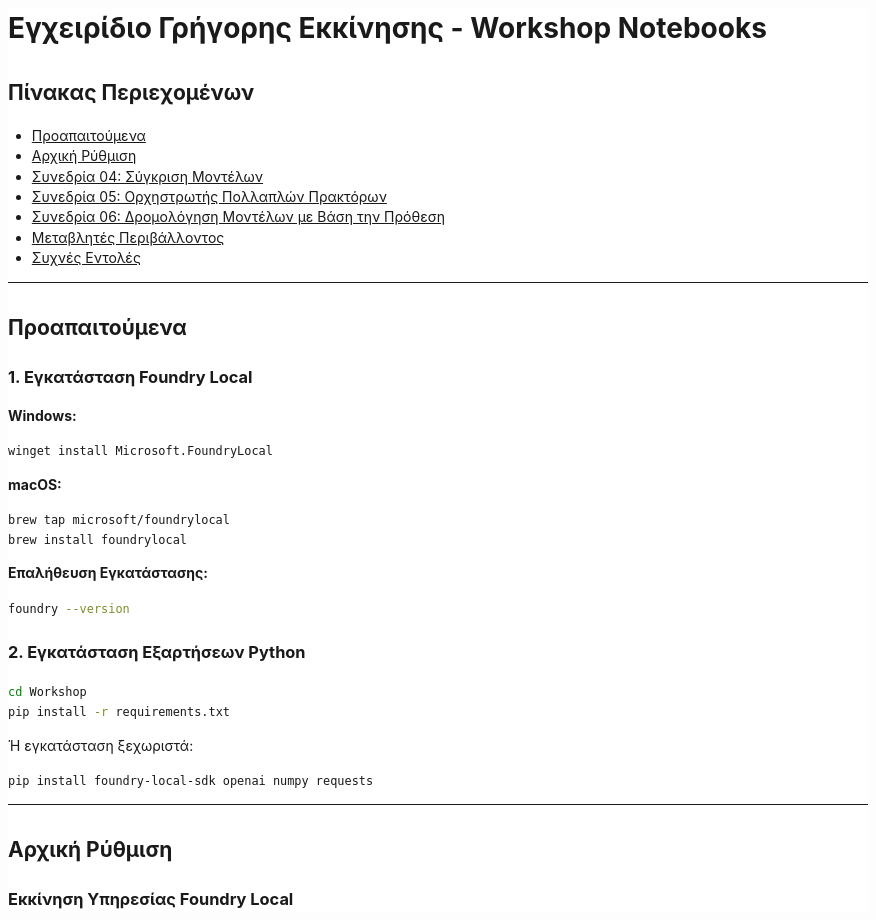 
# Εγχειρίδιο Γρήγορης Εκκίνησης - Workshop Notebooks

## Πίνακας Περιεχομένων

- [Προαπαιτούμενα](../../../../Workshop/notebooks)
- [Αρχική Ρύθμιση](../../../../Workshop/notebooks)
- [Συνεδρία 04: Σύγκριση Μοντέλων](../../../../Workshop/notebooks)
- [Συνεδρία 05: Ορχηστρωτής Πολλαπλών Πρακτόρων](../../../../Workshop/notebooks)
- [Συνεδρία 06: Δρομολόγηση Μοντέλων με Βάση την Πρόθεση](../../../../Workshop/notebooks)
- [Μεταβλητές Περιβάλλοντος](../../../../Workshop/notebooks)
- [Συχνές Εντολές](../../../../Workshop/notebooks)

---

## Προαπαιτούμενα

### 1. Εγκατάσταση Foundry Local

**Windows:**
```bash
winget install Microsoft.FoundryLocal
```

**macOS:**
```bash
brew tap microsoft/foundrylocal
brew install foundrylocal
```

**Επαλήθευση Εγκατάστασης:**
```bash
foundry --version
```

### 2. Εγκατάσταση Εξαρτήσεων Python

```bash
cd Workshop
pip install -r requirements.txt
```

Ή εγκατάσταση ξεχωριστά:
```bash
pip install foundry-local-sdk openai numpy requests
```

---

## Αρχική Ρύθμιση

### Εκκίνηση Υπηρεσίας Foundry Local
